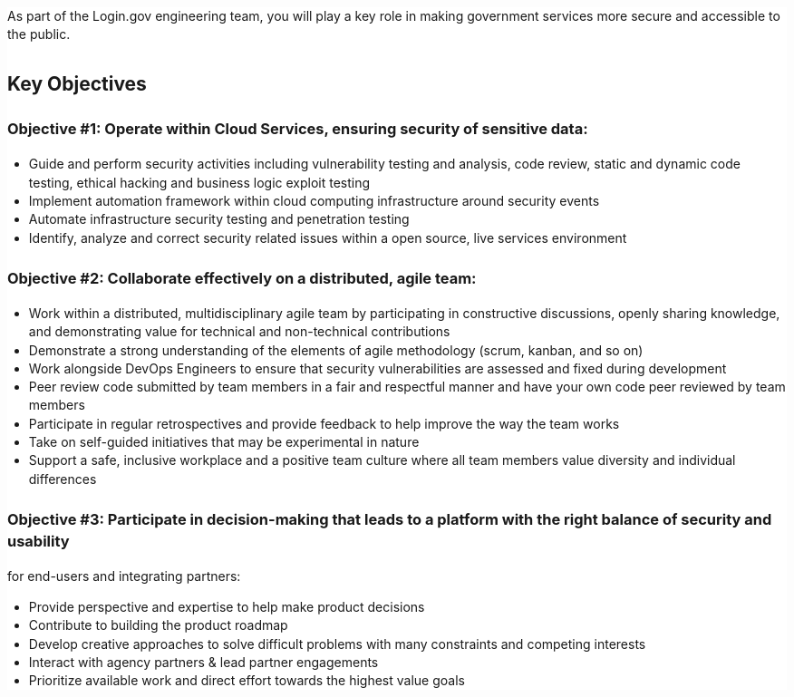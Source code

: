 As part of the Login.gov engineering team, you will play a key role in making government services more secure and accessible
to the public.



## Key Objectives

### Objective #1: Operate within Cloud Services, ensuring security of sensitive data:

- Guide and perform security activities including vulnerability testing and analysis, code review, static and dynamic code 
testing, ethical hacking and business logic exploit testing
- Implement automation framework within cloud computing infrastructure around security events
- Automate infrastructure security testing and penetration testing
- Identify, analyze and correct security related issues within a open source, live services environment



### Objective #2: Collaborate effectively on a distributed, agile team:

- Work within a distributed, multidisciplinary agile team by participating in constructive discussions, openly sharing 
knowledge, and demonstrating value for technical and non-technical contributions
- Demonstrate a strong understanding of the elements of agile methodology (scrum, kanban, and so on)
- Work alongside DevOps Engineers to ensure that security vulnerabilities are assessed and fixed during development
- Peer review code submitted by team members in a fair and respectful manner and have your own code peer reviewed by team 
members
- Participate in regular retrospectives and provide feedback to help improve the way the team works
- Take on self-guided initiatives that may be experimental in nature
- Support a safe, inclusive workplace and a positive team culture where all team members value diversity and individual 
differences


### Objective #3: Participate in decision-making that leads to a platform with the right balance of security and usability 
for end-users and integrating partners:

- Provide perspective and expertise to help make product decisions
- Contribute to building the product roadmap
- Develop creative approaches to solve difficult problems with many constraints and competing interests
- Interact with agency partners & lead partner engagements 
- Prioritize available work and direct effort towards the highest value goals

